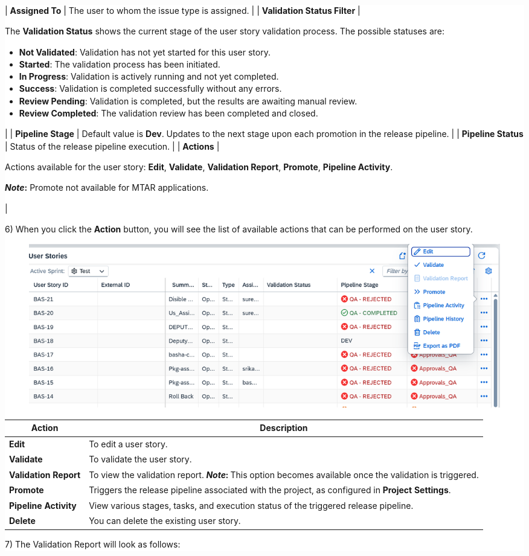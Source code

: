 | **Assigned To**              | The user to whom the issue type is assigned.                                                                                                                                                                                                                                                                                                                                                                                                                                                                                                                                                                                                                                                                                  |
| **Validation Status Filter** | <p>The <strong>Validation Status</strong> shows the current stage of the user story validation process. The possible statuses are:</p><ul><li><strong>Not Validated</strong>: Validation has not yet started for this user story.</li><li><strong>Started</strong>: The validation process has been initiated.</li><li><strong>In Progress</strong>: Validation is actively running and not yet completed.</li><li><strong>Success</strong>: Validation is completed successfully without any errors.</li><li><strong>Review Pending</strong>: Validation is completed, but the results are awaiting manual review.</li><li><strong>Review Completed</strong>: The validation review has been completed and closed.</li></ul> |
| **Pipeline Stage**           | Default value is **Dev**. Updates to the next stage upon each promotion in the release pipeline.                                                                                                                                                                                                                                                                                                                                                                                                                                                                                                                                                                                                                              |
| **Pipeline Status**          | Status of the release pipeline execution.                                                                                                                                                                                                                                                                                                                                                                                                                                                                                                                                                                                                                                                                                     |
| **Actions**                  | <p>Actions available for the user story: <strong>Edit</strong>, <strong>Validate</strong>, <strong>Validation Report</strong>, <strong>Promote</strong>, <strong>Pipeline Activity</strong>. </p><p></p><p><em><strong>Note</strong></em><strong>:</strong> Promote not available for MTAR applications.</p>                                                                                                                                                                                                                                                                                                                                                                                                                  |

6\) When you click the **Action** button, you will see the list of available actions that can be performed on the user story.

<figure><img src="../../.gitbook/assets/image (7) (1) (1) (1) (1) (1) (1) (1) (1) (1) (1) (1) (1) (1) (1) (1) (1) (1) (1) (1) (1) (1) (1).png" alt=""><figcaption></figcaption></figure>

| **Action**            | **Description**                                                                                                |
| --------------------- | -------------------------------------------------------------------------------------------------------------- |
| **Edit**              | To edit a user story.                                                                                          |
| **Validate**          | To validate the user story.                                                                                    |
| **Validation Report** | To view the validation report. _**Note**_**:** This option becomes available once the validation is triggered. |
| **Promote**           | Triggers the release pipeline associated with the project, as configured in **Project Settings**.              |
| **Pipeline Activity** | View various stages, tasks, and execution status of the triggered release pipeline.                            |
| **Delete**            | You can delete the existing user story.                                                                        |

7\) The Validation Report will look as follows:
